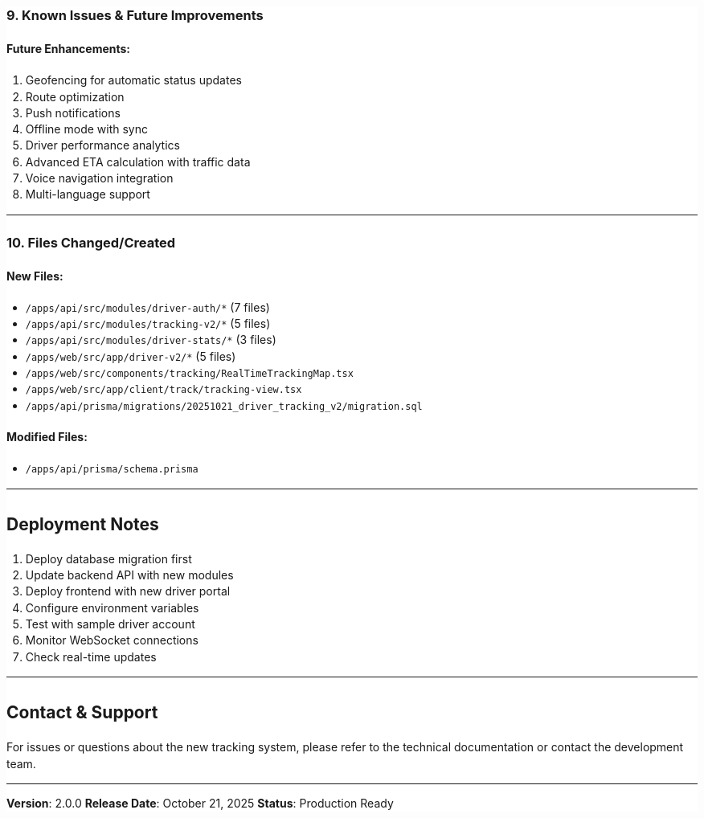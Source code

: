 
### 9. Known Issues & Future Improvements

#### Future Enhancements:
1. Geofencing for automatic status updates
2. Route optimization
3. Push notifications
4. Offline mode with sync
5. Driver performance analytics
6. Advanced ETA calculation with traffic data
7. Voice navigation integration
8. Multi-language support

---

### 10. Files Changed/Created

#### New Files:
- `/apps/api/src/modules/driver-auth/*` (7 files)
- `/apps/api/src/modules/tracking-v2/*` (5 files)
- `/apps/api/src/modules/driver-stats/*` (3 files)
- `/apps/web/src/app/driver-v2/*` (5 files)
- `/apps/web/src/components/tracking/RealTimeTrackingMap.tsx`
- `/apps/web/src/app/client/track/tracking-view.tsx`
- `/apps/api/prisma/migrations/20251021_driver_tracking_v2/migration.sql`

#### Modified Files:
- `/apps/api/prisma/schema.prisma`

---

## Deployment Notes

1. Deploy database migration first
2. Update backend API with new modules
3. Deploy frontend with new driver portal
4. Configure environment variables
5. Test with sample driver account
6. Monitor WebSocket connections
7. Check real-time updates

---

## Contact & Support

For issues or questions about the new tracking system, please refer to the technical documentation or contact the development team.

---

**Version**: 2.0.0
**Release Date**: October 21, 2025
**Status**: Production Ready